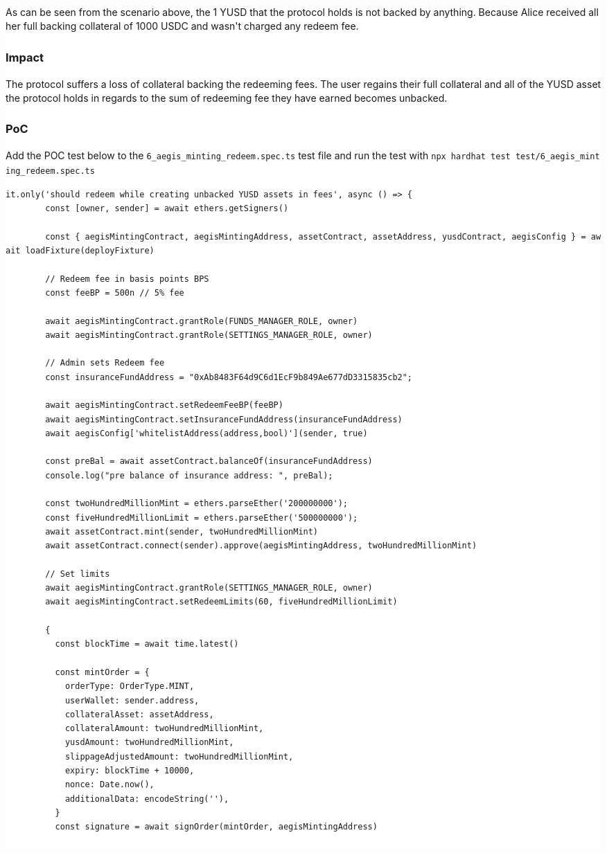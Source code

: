 
As can be seen from the scenario above, the 1 YUSD that the protocol holds is not backed by anything. Because Alice received all her full backing collateral of 1000 USDC and wasn't charged any redeem fee.

### Impact

The protocol suffers a loss of collateral backing the redeeming fees. The user regains their full collateral and all of the YUSD asset the protocol holds in regards to the sum of redeeming fee they have earned becomes unbacked.

### PoC

Add the POC test below to the `6_aegis_minting_redeem.spec.ts` test file and run the test with `npx hardhat test test/6_aegis_minting_redeem.spec.ts`

```solidity
it.only('should redeem while creating unbacked YUSD assets in fees', async () => {
        const [owner, sender] = await ethers.getSigners()
  
        const { aegisMintingContract, aegisMintingAddress, assetContract, assetAddress, yusdContract, aegisConfig } = await loadFixture(deployFixture)
  
        // Redeem fee in basis points BPS
        const feeBP = 500n // 5% fee
  
        await aegisMintingContract.grantRole(FUNDS_MANAGER_ROLE, owner)
        await aegisMintingContract.grantRole(SETTINGS_MANAGER_ROLE, owner)
  
        // Admin sets Redeem fee
        const insuranceFundAddress = "0xAb8483F64d9C6d1EcF9b849Ae677dD3315835cb2";
  
        await aegisMintingContract.setRedeemFeeBP(feeBP)
        await aegisMintingContract.setInsuranceFundAddress(insuranceFundAddress)
        await aegisConfig['whitelistAddress(address,bool)'](sender, true)
  
        const preBal = await assetContract.balanceOf(insuranceFundAddress)
        console.log("pre balance of insurance address: ", preBal);
  
        const twoHundredMillionMint = ethers.parseEther('200000000');
        const fiveHundredMillionLimit = ethers.parseEther('500000000');
        await assetContract.mint(sender, twoHundredMillionMint)
        await assetContract.connect(sender).approve(aegisMintingAddress, twoHundredMillionMint)
  
        // Set limits
        await aegisMintingContract.grantRole(SETTINGS_MANAGER_ROLE, owner)
        await aegisMintingContract.setRedeemLimits(60, fiveHundredMillionLimit)
  
        {
          const blockTime = await time.latest()
  
          const mintOrder = {
            orderType: OrderType.MINT,
            userWallet: sender.address,
            collateralAsset: assetAddress,
            collateralAmount: twoHundredMillionMint,
            yusdAmount: twoHundredMillionMint,
            slippageAdjustedAmount: twoHundredMillionMint,
            expiry: blockTime + 10000,
            nonce: Date.now(),
            additionalData: encodeString(''),
          }
          const signature = await signOrder(mintOrder, aegisMintingAddress)
  
```